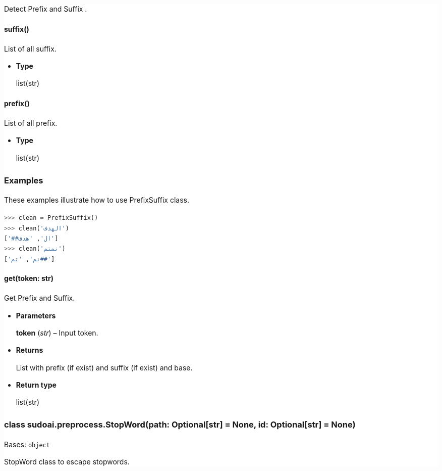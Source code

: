 Detect Prefix and Suffix .


#### suffix()
List of all suffix.


* **Type**

    list(str)



#### prefix()
List of all prefix.


* **Type**

    list(str)


### Examples

These examples illustrate how to use PrefixSuffix class.

```python
>>> clean = PrefixSuffix()
>>> clean('الهدف')
['##ال', 'هدف']
>>> clean('نمتم')
['نم', 'تم##']
```


#### get(token: str)
Get Prefix and Suffix.


* **Parameters**

    **token** (*str*) – Input token.



* **Returns**

    List with prefix (if exist) and suffix (if exist) and base.



* **Return type**

    list(str)



### class sudoai.preprocess.StopWord(path: Optional[str] = None, id: Optional[str] = None)
Bases: `object`

StopWord class to escape stopwords.

